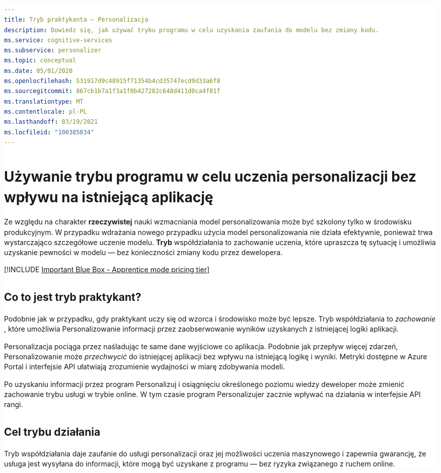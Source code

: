 ```yaml
---
title: Tryb praktykanta — Personalizacja
description: Dowiedz się, jak używać trybu programu w celu uzyskania zaufania do modelu bez zmiany kodu.
ms.service: cognitive-services
ms.subservice: personalizer
ms.topic: conceptual
ms.date: 05/01/2020
ms.openlocfilehash: 531917d9c48915f71354b4cd35747ecd9d33a6f8
ms.sourcegitcommit: 867cb1b7a1f3a1f0b427282c648d411d0ca4f81f
ms.translationtype: MT
ms.contentlocale: pl-PL
ms.lasthandoff: 03/19/2021
ms.locfileid: "100385034"
---
```

# <a name="use-apprentice-mode-to-train-personalizer-without-affecting-your-existing-application"></a>Używanie trybu programu w celu uczenia personalizacji bez wpływu na istniejącą aplikację

Ze względu na charakter **rzeczywistej** nauki wzmacniania model personalizowania może być szkolony tylko w środowisku produkcyjnym. W przypadku wdrażania nowego przypadku użycia model personalizowania nie działa efektywnie, ponieważ trwa wystarczająco szczegółowe uczenie modelu.  **Tryb** współdziałania to zachowanie uczenia, które upraszcza tę sytuację i umożliwia uzyskanie pewności w modelu — bez konieczności zmiany kodu przez dewelopera.

[!INCLUDE [Important Blue Box - Apprentice mode pricing tier](./includes/important-apprentice-mode.md)]

## <a name="what-is-apprentice-mode"></a>Co to jest tryb praktykant?

Podobnie jak w przypadku, gdy praktykant uczy się od wzorca i środowisko może być lepsze. Tryb współdziałania to _zachowanie_ , które umożliwia Personalizowanie informacji przez zaobserwowanie wyników uzyskanych z istniejącej logiki aplikacji.

Personalizacja pociąga przez naśladując te same dane wyjściowe co aplikacja. Podobnie jak przepływ więcej zdarzeń, Personalizowanie może _przechwycić_ do istniejącej aplikacji bez wpływu na istniejącą logikę i wyniki. Metryki dostępne w Azure Portal i interfejsie API ułatwiają zrozumienie wydajności w miarę zdobywania modeli.

Po uzyskaniu informacji przez program Personalizuj i osiągnięciu określonego poziomu wiedzy deweloper może zmienić zachowanie trybu usługi w trybie online. W tym czasie program Personalizujer zacznie wpływać na działania w interfejsie API rangi.

## <a name="purpose-of-apprentice-mode"></a>Cel trybu działania

Tryb współdziałania daje zaufanie do usługi personalizacji oraz jej możliwości uczenia maszynowego i zapewnia gwarancję, że usługa jest wysyłana do informacji, które mogą być uzyskane z programu — bez ryzyka związanego z ruchem online.
